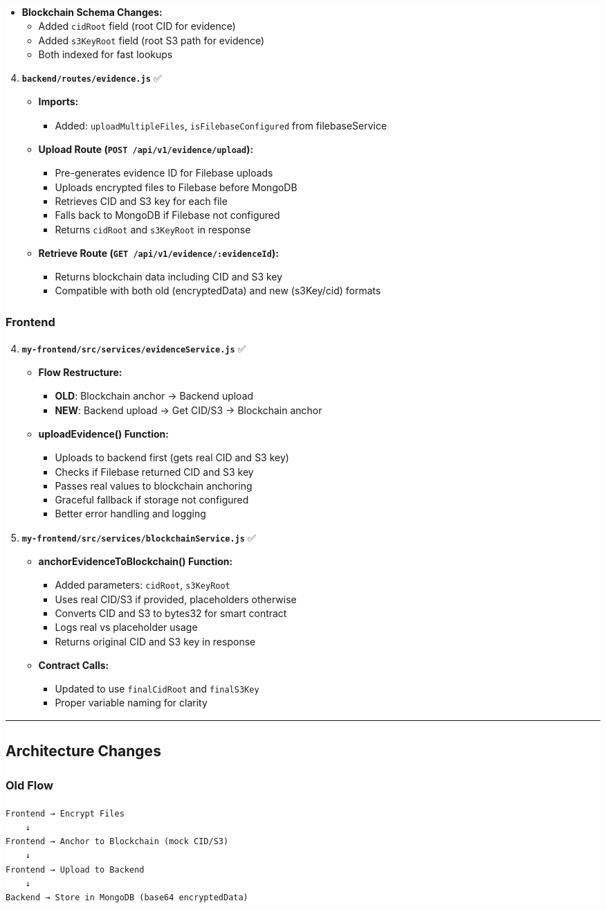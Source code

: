    - **Blockchain Schema Changes:**
     - Added `cidRoot` field (root CID for evidence)
     - Added `s3KeyRoot` field (root S3 path for evidence)
     - Both indexed for fast lookups

4. **`backend/routes/evidence.js`** ✅
   - **Imports:**
     - Added: `uploadMultipleFiles`, `isFilebaseConfigured` from filebaseService
   
   - **Upload Route (`POST /api/v1/evidence/upload`):**
     - Pre-generates evidence ID for Filebase uploads
     - Uploads encrypted files to Filebase before MongoDB
     - Retrieves CID and S3 key for each file
     - Falls back to MongoDB if Filebase not configured
     - Returns `cidRoot` and `s3KeyRoot` in response
   
   - **Retrieve Route (`GET /api/v1/evidence/:evidenceId`):**
     - Returns blockchain data including CID and S3 key
     - Compatible with both old (encryptedData) and new (s3Key/cid) formats

### Frontend

4. **`my-frontend/src/services/evidenceService.js`** ✅
   - **Flow Restructure:**
     - **OLD**: Blockchain anchor → Backend upload
     - **NEW**: Backend upload → Get CID/S3 → Blockchain anchor
   
   - **uploadEvidence() Function:**
     - Uploads to backend first (gets real CID and S3 key)
     - Checks if Filebase returned CID and S3 key
     - Passes real values to blockchain anchoring
     - Graceful fallback if storage not configured
     - Better error handling and logging

5. **`my-frontend/src/services/blockchainService.js`** ✅
   - **anchorEvidenceToBlockchain() Function:**
     - Added parameters: `cidRoot`, `s3KeyRoot`
     - Uses real CID/S3 if provided, placeholders otherwise
     - Converts CID and S3 to bytes32 for smart contract
     - Logs real vs placeholder usage
     - Returns original CID and S3 key in response
   
   - **Contract Calls:**
     - Updated to use `finalCidRoot` and `finalS3Key`
     - Proper variable naming for clarity

---

## Architecture Changes

### Old Flow
```
Frontend → Encrypt Files
    ↓
Frontend → Anchor to Blockchain (mock CID/S3)
    ↓
Frontend → Upload to Backend
    ↓
Backend → Store in MongoDB (base64 encryptedData)
```
